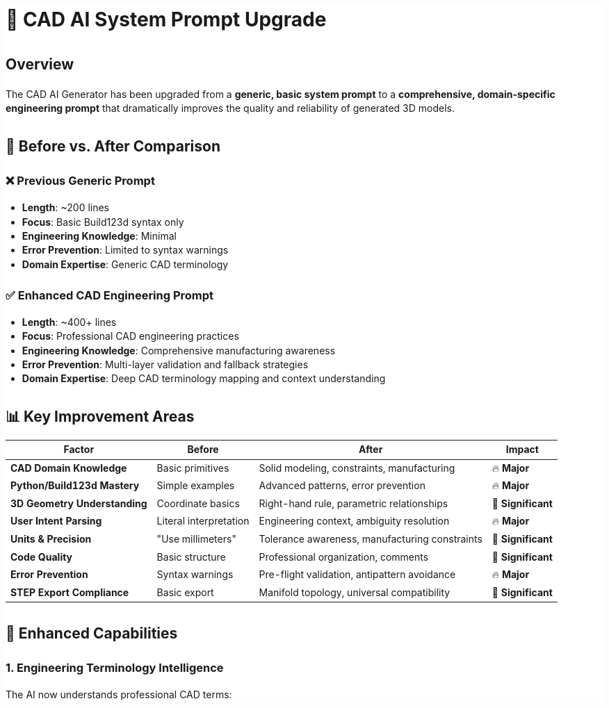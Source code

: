 # 🧠 CAD AI System Prompt Upgrade

## Overview

The CAD AI Generator has been upgraded from a **generic, basic system prompt** to a **comprehensive, domain-specific engineering prompt** that dramatically improves the quality and reliability of generated 3D models.

## 🔄 Before vs. After Comparison

### ❌ Previous Generic Prompt
- **Length**: ~200 lines 
- **Focus**: Basic Build123d syntax only
- **Engineering Knowledge**: Minimal
- **Error Prevention**: Limited to syntax warnings
- **Domain Expertise**: Generic CAD terminology

### ✅ Enhanced CAD Engineering Prompt  
- **Length**: ~400+ lines
- **Focus**: Professional CAD engineering practices
- **Engineering Knowledge**: Comprehensive manufacturing awareness
- **Error Prevention**: Multi-layer validation and fallback strategies
- **Domain Expertise**: Deep CAD terminology mapping and context understanding

## 📊 Key Improvement Areas

| Factor | Before | After | Impact |
|--------|--------|-------|---------|
| **CAD Domain Knowledge** | Basic primitives | Solid modeling, constraints, manufacturing | 🔥 **Major** |
| **Python/Build123d Mastery** | Simple examples | Advanced patterns, error prevention | 🔥 **Major** |  
| **3D Geometry Understanding** | Coordinate basics | Right-hand rule, parametric relationships | 🚀 **Significant** |
| **User Intent Parsing** | Literal interpretation | Engineering context, ambiguity resolution | 🔥 **Major** |
| **Units & Precision** | "Use millimeters" | Tolerance awareness, manufacturing constraints | 🚀 **Significant** |
| **Code Quality** | Basic structure | Professional organization, comments | 🚀 **Significant** |
| **Error Prevention** | Syntax warnings | Pre-flight validation, antipattern avoidance | 🔥 **Major** |
| **STEP Export Compliance** | Basic export | Manifold topology, universal compatibility | 🚀 **Significant** |

## 🎯 Enhanced Capabilities

### 1. **Engineering Terminology Intelligence**
The AI now understands professional CAD terms:
